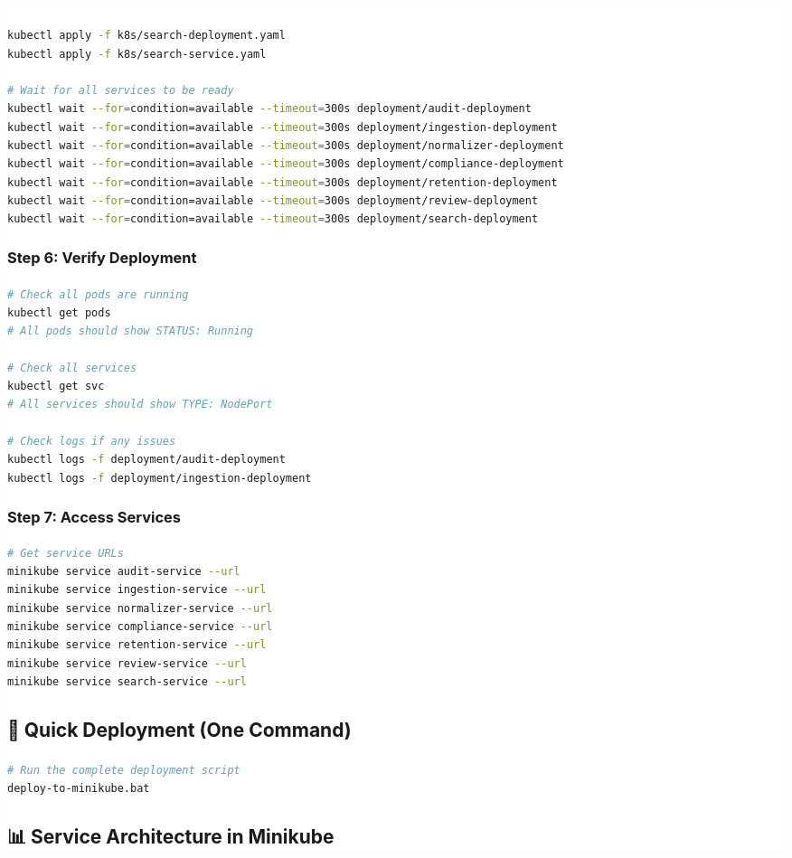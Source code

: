 ```bash

kubectl apply -f k8s/search-deployment.yaml
kubectl apply -f k8s/search-service.yaml

# Wait for all services to be ready
kubectl wait --for=condition=available --timeout=300s deployment/audit-deployment
kubectl wait --for=condition=available --timeout=300s deployment/ingestion-deployment
kubectl wait --for=condition=available --timeout=300s deployment/normalizer-deployment
kubectl wait --for=condition=available --timeout=300s deployment/compliance-deployment
kubectl wait --for=condition=available --timeout=300s deployment/retention-deployment
kubectl wait --for=condition=available --timeout=300s deployment/review-deployment
kubectl wait --for=condition=available --timeout=300s deployment/search-deployment
```

### **Step 6: Verify Deployment**

```bash
# Check all pods are running
kubectl get pods
# All pods should show STATUS: Running

# Check all services
kubectl get svc
# All services should show TYPE: NodePort

# Check logs if any issues
kubectl logs -f deployment/audit-deployment
kubectl logs -f deployment/ingestion-deployment
```

### **Step 7: Access Services**

```bash
# Get service URLs
minikube service audit-service --url
minikube service ingestion-service --url
minikube service normalizer-service --url
minikube service compliance-service --url
minikube service retention-service --url
minikube service review-service --url
minikube service search-service --url
```

## 🔧 **Quick Deployment (One Command)**

```bash
# Run the complete deployment script
deploy-to-minikube.bat
```

## 📊 **Service Architecture in Minikube**
